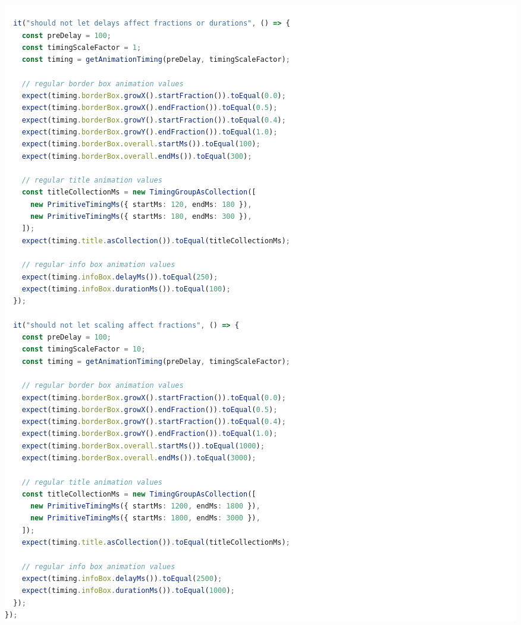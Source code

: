 ```ts

  it("should not let delays affect fractions or durations", () => {
    const preDelay = 100;
    const timingScaleFactor = 1;
    const timing = getAnimationTiming(preDelay, timingScaleFactor);

    // regular border box animation values
    expect(timing.borderBox.growX().startFraction()).toEqual(0.0);
    expect(timing.borderBox.growX().endFraction()).toEqual(0.5);
    expect(timing.borderBox.growY().startFraction()).toEqual(0.4);
    expect(timing.borderBox.growY().endFraction()).toEqual(1.0);
    expect(timing.borderBox.overall.startMs()).toEqual(100);
    expect(timing.borderBox.overall.endMs()).toEqual(300);

    // regular title animation values
    const titleCollectionMs = new TimingGroupAsCollection([
      new PrimitiveTimingMs({ startMs: 120, endMs: 180 }),
      new PrimitiveTimingMs({ startMs: 180, endMs: 300 }),
    ]);
    expect(timing.title.asCollection()).toEqual(titleCollectionMs);

    // regular info box animation values
    expect(timing.infoBox.delayMs()).toEqual(250);
    expect(timing.infoBox.durationMs()).toEqual(100);
  });

  it("should not let scaling affect fractions", () => {
    const preDelay = 100;
    const timingScaleFactor = 10;
    const timing = getAnimationTiming(preDelay, timingScaleFactor);

    // regular border box animation values
    expect(timing.borderBox.growX().startFraction()).toEqual(0.0);
    expect(timing.borderBox.growX().endFraction()).toEqual(0.5);
    expect(timing.borderBox.growY().startFraction()).toEqual(0.4);
    expect(timing.borderBox.growY().endFraction()).toEqual(1.0);
    expect(timing.borderBox.overall.startMs()).toEqual(1000);
    expect(timing.borderBox.overall.endMs()).toEqual(3000);

    // regular title animation values
    const titleCollectionMs = new TimingGroupAsCollection([
      new PrimitiveTimingMs({ startMs: 1200, endMs: 1800 }),
      new PrimitiveTimingMs({ startMs: 1800, endMs: 3000 }),
    ]);
    expect(timing.title.asCollection()).toEqual(titleCollectionMs);

    // regular info box animation values
    expect(timing.infoBox.delayMs()).toEqual(2500);
    expect(timing.infoBox.durationMs()).toEqual(1000);
  });
});

```

